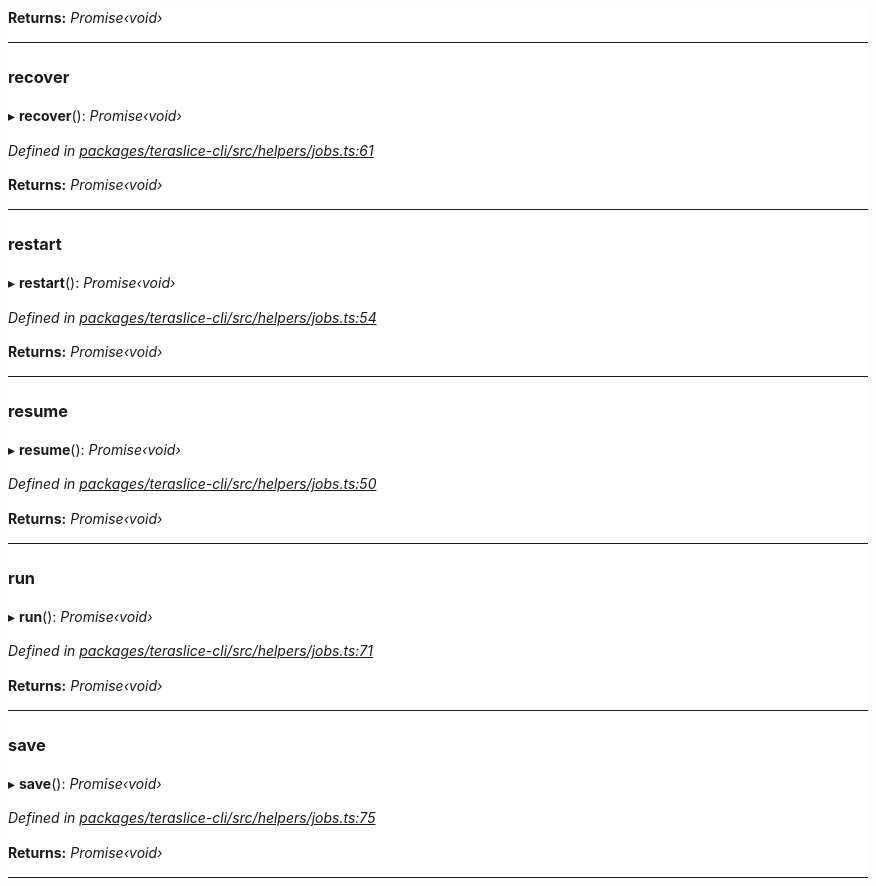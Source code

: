 **Returns:** *Promise‹void›*

___

###  recover

▸ **recover**(): *Promise‹void›*

*Defined in [packages/teraslice-cli/src/helpers/jobs.ts:61](https://github.com/terascope/teraslice/blob/78714a985/packages/teraslice-cli/src/helpers/jobs.ts#L61)*

**Returns:** *Promise‹void›*

___

###  restart

▸ **restart**(): *Promise‹void›*

*Defined in [packages/teraslice-cli/src/helpers/jobs.ts:54](https://github.com/terascope/teraslice/blob/78714a985/packages/teraslice-cli/src/helpers/jobs.ts#L54)*

**Returns:** *Promise‹void›*

___

###  resume

▸ **resume**(): *Promise‹void›*

*Defined in [packages/teraslice-cli/src/helpers/jobs.ts:50](https://github.com/terascope/teraslice/blob/78714a985/packages/teraslice-cli/src/helpers/jobs.ts#L50)*

**Returns:** *Promise‹void›*

___

###  run

▸ **run**(): *Promise‹void›*

*Defined in [packages/teraslice-cli/src/helpers/jobs.ts:71](https://github.com/terascope/teraslice/blob/78714a985/packages/teraslice-cli/src/helpers/jobs.ts#L71)*

**Returns:** *Promise‹void›*

___

###  save

▸ **save**(): *Promise‹void›*

*Defined in [packages/teraslice-cli/src/helpers/jobs.ts:75](https://github.com/terascope/teraslice/blob/78714a985/packages/teraslice-cli/src/helpers/jobs.ts#L75)*

**Returns:** *Promise‹void›*

___
